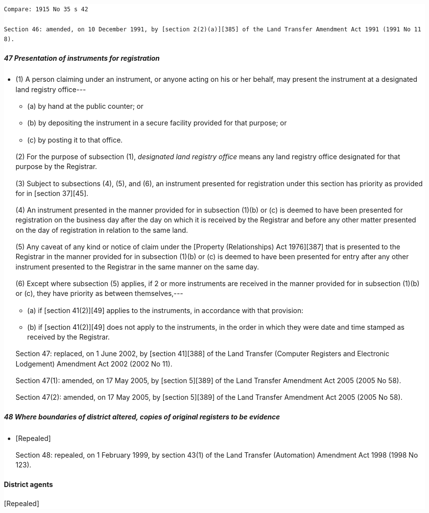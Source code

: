     Compare: 1915 No 35 s 42
    
    Section 46: amended, on 10 December 1991, by [section 2(2)(a)][385] of the Land Transfer Amendment Act 1991 (1991 No 118).

##### 47 Presentation of instruments for registration
    
*   (1) A person claiming under an instrument, or anyone acting on his or her behalf, may present the instrument at a designated land registry office---
        
    *   (a) by hand at the public counter; or
    
    *   (b) by depositing the instrument in a secure facility provided for that purpose; or
    
    *   (c) by posting it to that office.
    
    (2) For the purpose of subsection (1), _designated land registry office_ means any land registry office designated for that purpose by the Registrar.
    
    (3) Subject to subsections (4), (5), and (6), an instrument presented for registration under this section has priority as provided for in [section 37][45].
    
    (4) An instrument presented in the manner provided for in subsection (1)(b) or (c) is deemed to have been presented for registration on the business day after the day on which it is received by the Registrar and before any other matter presented on the day of registration in relation to the same land.
    
    (5) Any caveat of any kind or notice of claim under the [Property (Relationships) Act 1976][387] that is presented to the Registrar in the manner provided for in subsection (1)(b) or (c) is deemed to have been presented for entry after any other instrument presented to the Registrar in the same manner on the same day.
    
    (6) Except where subsection (5) applies, if 2 or more instruments are received in the manner provided for in subsection (1)(b) or (c), they have priority as between themselves,---
        
    *   (a) if [section 41(2)][49] applies to the instruments, in accordance with that provision:
    
    *   (b) if [section 41(2)][49] does not apply to the instruments, in the order in which they were date and time stamped as received by the Registrar.
    
    Section 47: replaced, on 1 June 2002, by [section 41][388] of the Land Transfer (Computer Registers and Electronic Lodgement) Amendment Act 2002 (2002 No 11).
    
    Section 47(1): amended, on 17 May 2005, by [section 5][389] of the Land Transfer Amendment Act 2005 (2005 No 58).
    
    Section 47(2): amended, on 17 May 2005, by [section 5][389] of the Land Transfer Amendment Act 2005 (2005 No 58).

##### 48 Where boundaries of district altered, copies of original registers to be evidence
    
*   \[Repealed\]
    
    Section 48: repealed, on 1 February 1999, by section 43(1) of the Land Transfer (Automation) Amendment Act 1998 (1998 No 123).

#### District agents

\[Repealed\]
    